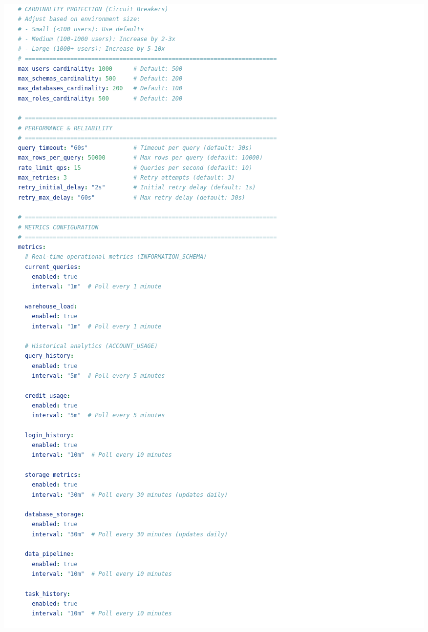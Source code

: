 ```yaml
    # CARDINALITY PROTECTION (Circuit Breakers)
    # Adjust based on environment size:
    # - Small (<100 users): Use defaults
    # - Medium (100-1000 users): Increase by 2-3x
    # - Large (1000+ users): Increase by 5-10x
    # ========================================================================
    max_users_cardinality: 1000      # Default: 500
    max_schemas_cardinality: 500     # Default: 200
    max_databases_cardinality: 200   # Default: 100
    max_roles_cardinality: 500       # Default: 200
    
    # ========================================================================
    # PERFORMANCE & RELIABILITY
    # ========================================================================
    query_timeout: "60s"             # Timeout per query (default: 30s)
    max_rows_per_query: 50000        # Max rows per query (default: 10000)
    rate_limit_qps: 15               # Queries per second (default: 10)
    max_retries: 3                   # Retry attempts (default: 3)
    retry_initial_delay: "2s"        # Initial retry delay (default: 1s)
    retry_max_delay: "60s"           # Max retry delay (default: 30s)
    
    # ========================================================================
    # METRICS CONFIGURATION
    # ========================================================================
    metrics:
      # Real-time operational metrics (INFORMATION_SCHEMA)
      current_queries:
        enabled: true
        interval: "1m"  # Poll every 1 minute
      
      warehouse_load:
        enabled: true
        interval: "1m"  # Poll every 1 minute
      
      # Historical analytics (ACCOUNT_USAGE)
      query_history:
        enabled: true
        interval: "5m"  # Poll every 5 minutes
      
      credit_usage:
        enabled: true
        interval: "5m"  # Poll every 5 minutes
      
      login_history:
        enabled: true
        interval: "10m"  # Poll every 10 minutes
      
      storage_metrics:
        enabled: true
        interval: "30m"  # Poll every 30 minutes (updates daily)
      
      database_storage:
        enabled: true
        interval: "30m"  # Poll every 30 minutes (updates daily)
      
      data_pipeline:
        enabled: true
        interval: "10m"  # Poll every 10 minutes
      
      task_history:
        enabled: true
        interval: "10m"  # Poll every 10 minutes
      
```